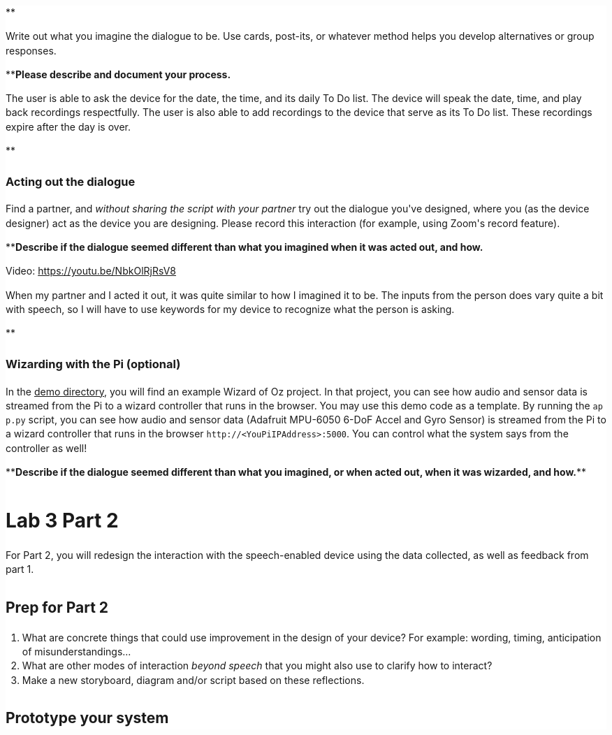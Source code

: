 \*\*

Write out what you imagine the dialogue to be. Use cards, post-its, or whatever method helps you develop alternatives or group responses. 

\*\***Please describe and document your process.**

The user is able to ask the device for the date, the time, and its daily To Do list.  The device will speak the date, time, and play back recordings respectfully.  The user is also able to add recordings to the device that serve as its To Do list.  These recordings expire after the day is over.

\*\*

### Acting out the dialogue

Find a partner, and *without sharing the script with your partner* try out the dialogue you've designed, where you (as the device designer) act as the device you are designing.  Please record this interaction (for example, using Zoom's record feature).

\*\***Describe if the dialogue seemed different than what you imagined when it was acted out, and how.**

Video: https://youtu.be/NbkOlRjRsV8

When my partner and I acted it out, it was quite similar to how I imagined it to be.  The inputs from the person does vary quite a bit with speech, so I will have to use keywords for my device to recognize what the person is asking.

\*\*

### Wizarding with the Pi (optional)
In the [demo directory](./demo), you will find an example Wizard of Oz project. In that project, you can see how audio and sensor data is streamed from the Pi to a wizard controller that runs in the browser.  You may use this demo code as a template. By running the `app.py` script, you can see how audio and sensor data (Adafruit MPU-6050 6-DoF Accel and Gyro Sensor) is streamed from the Pi to a wizard controller that runs in the browser `http://<YouPiIPAddress>:5000`. You can control what the system says from the controller as well!

\*\***Describe if the dialogue seemed different than what you imagined, or when acted out, when it was wizarded, and how.**\*\*

# Lab 3 Part 2

For Part 2, you will redesign the interaction with the speech-enabled device using the data collected, as well as feedback from part 1.

## Prep for Part 2

1. What are concrete things that could use improvement in the design of your device? For example: wording, timing, anticipation of misunderstandings...
2. What are other modes of interaction _beyond speech_ that you might also use to clarify how to interact?
3. Make a new storyboard, diagram and/or script based on these reflections.

## Prototype your system
